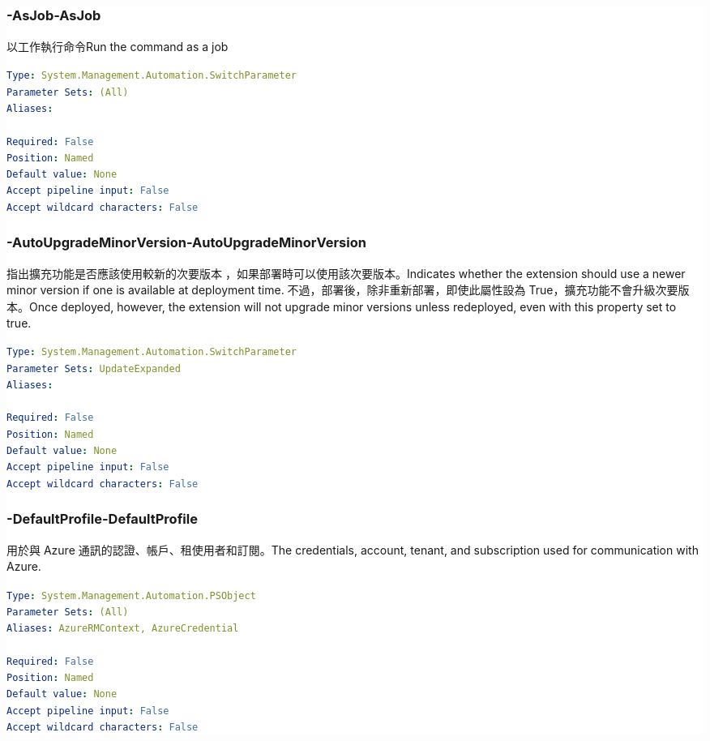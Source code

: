 ### <span data-ttu-id="2ee0d-116">-AsJob</span><span class="sxs-lookup"><span data-stu-id="2ee0d-116">-AsJob</span></span>
<span data-ttu-id="2ee0d-117">以工作執行命令</span><span class="sxs-lookup"><span data-stu-id="2ee0d-117">Run the command as a job</span></span>

```yaml
Type: System.Management.Automation.SwitchParameter
Parameter Sets: (All)
Aliases:

Required: False
Position: Named
Default value: None
Accept pipeline input: False
Accept wildcard characters: False
```

### <span data-ttu-id="2ee0d-118">-AutoUpgradeMinorVersion</span><span class="sxs-lookup"><span data-stu-id="2ee0d-118">-AutoUpgradeMinorVersion</span></span>
<span data-ttu-id="2ee0d-119">指出擴充功能是否應該使用較新的次要版本 ，如果部署時可以使用該次要版本。</span><span class="sxs-lookup"><span data-stu-id="2ee0d-119">Indicates whether the extension should use a newer minor version if one is available at deployment time.</span></span>
<span data-ttu-id="2ee0d-120">不過，部署後，除非重新部署，即使此屬性設為 True，擴充功能不會升級次要版本。</span><span class="sxs-lookup"><span data-stu-id="2ee0d-120">Once deployed, however, the extension will not upgrade minor versions unless redeployed, even with this property set to true.</span></span>

```yaml
Type: System.Management.Automation.SwitchParameter
Parameter Sets: UpdateExpanded
Aliases:

Required: False
Position: Named
Default value: None
Accept pipeline input: False
Accept wildcard characters: False
```

### <span data-ttu-id="2ee0d-121">-DefaultProfile</span><span class="sxs-lookup"><span data-stu-id="2ee0d-121">-DefaultProfile</span></span>
<span data-ttu-id="2ee0d-122">用於與 Azure 通訊的認證、帳戶、租使用者和訂閱。</span><span class="sxs-lookup"><span data-stu-id="2ee0d-122">The credentials, account, tenant, and subscription used for communication with Azure.</span></span>

```yaml
Type: System.Management.Automation.PSObject
Parameter Sets: (All)
Aliases: AzureRMContext, AzureCredential

Required: False
Position: Named
Default value: None
Accept pipeline input: False
Accept wildcard characters: False
```
